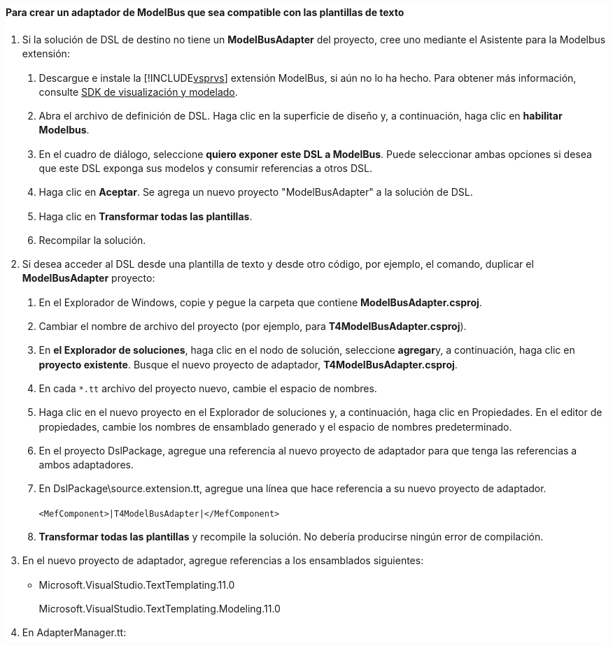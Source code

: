 #### <a name="to-create-a-modelbus-adapter-that-is-compatible-with-text-templates"></a>Para crear un adaptador de ModelBus que sea compatible con las plantillas de texto

1. Si la solución de DSL de destino no tiene un **ModelBusAdapter** del proyecto, cree uno mediante el Asistente para la Modelbus extensión:

    1. Descargue e instale la [!INCLUDE[vsprvs](../includes/vsprvs-md.md)] extensión ModelBus, si aún no lo ha hecho. Para obtener más información, consulte [SDK de visualización y modelado](http://go.microsoft.com/fwlink/?LinkID=185579).

    2. Abra el archivo de definición de DSL. Haga clic en la superficie de diseño y, a continuación, haga clic en **habilitar Modelbus**.

    3. En el cuadro de diálogo, seleccione **quiero exponer este DSL a ModelBus**. Puede seleccionar ambas opciones si desea que este DSL exponga sus modelos y consumir referencias a otros DSL.

    4. Haga clic en **Aceptar**. Se agrega un nuevo proyecto "ModelBusAdapter" a la solución de DSL.

    5. Haga clic en **Transformar todas las plantillas**.

    6. Recompilar la solución.

2. Si desea acceder al DSL desde una plantilla de texto y desde otro código, por ejemplo, el comando, duplicar el **ModelBusAdapter** proyecto:

    1. En el Explorador de Windows, copie y pegue la carpeta que contiene **ModelBusAdapter.csproj**.

    2. Cambiar el nombre de archivo del proyecto (por ejemplo, para **T4ModelBusAdapter.csproj**).

    3. En **el Explorador de soluciones**, haga clic en el nodo de solución, seleccione **agregar**y, a continuación, haga clic en **proyecto existente**. Busque el nuevo proyecto de adaptador, **T4ModelBusAdapter.csproj**.

    4. En cada `*.tt` archivo del proyecto nuevo, cambie el espacio de nombres.

    5. Haga clic en el nuevo proyecto en el Explorador de soluciones y, a continuación, haga clic en Propiedades. En el editor de propiedades, cambie los nombres de ensamblado generado y el espacio de nombres predeterminado.

    6. En el proyecto DslPackage, agregue una referencia al nuevo proyecto de adaptador para que tenga las referencias a ambos adaptadores.

    7. En DslPackage\source.extension.tt, agregue una línea que hace referencia a su nuevo proyecto de adaptador.

        ```
        <MefComponent>|T4ModelBusAdapter|</MefComponent>
        ```

    8. **Transformar todas las plantillas** y recompile la solución. No debería producirse ningún error de compilación.

3. En el nuevo proyecto de adaptador, agregue referencias a los ensamblados siguientes:

    - Microsoft.VisualStudio.TextTemplating.11.0

         Microsoft.VisualStudio.TextTemplating.Modeling.11.0

4. En AdapterManager.tt:
